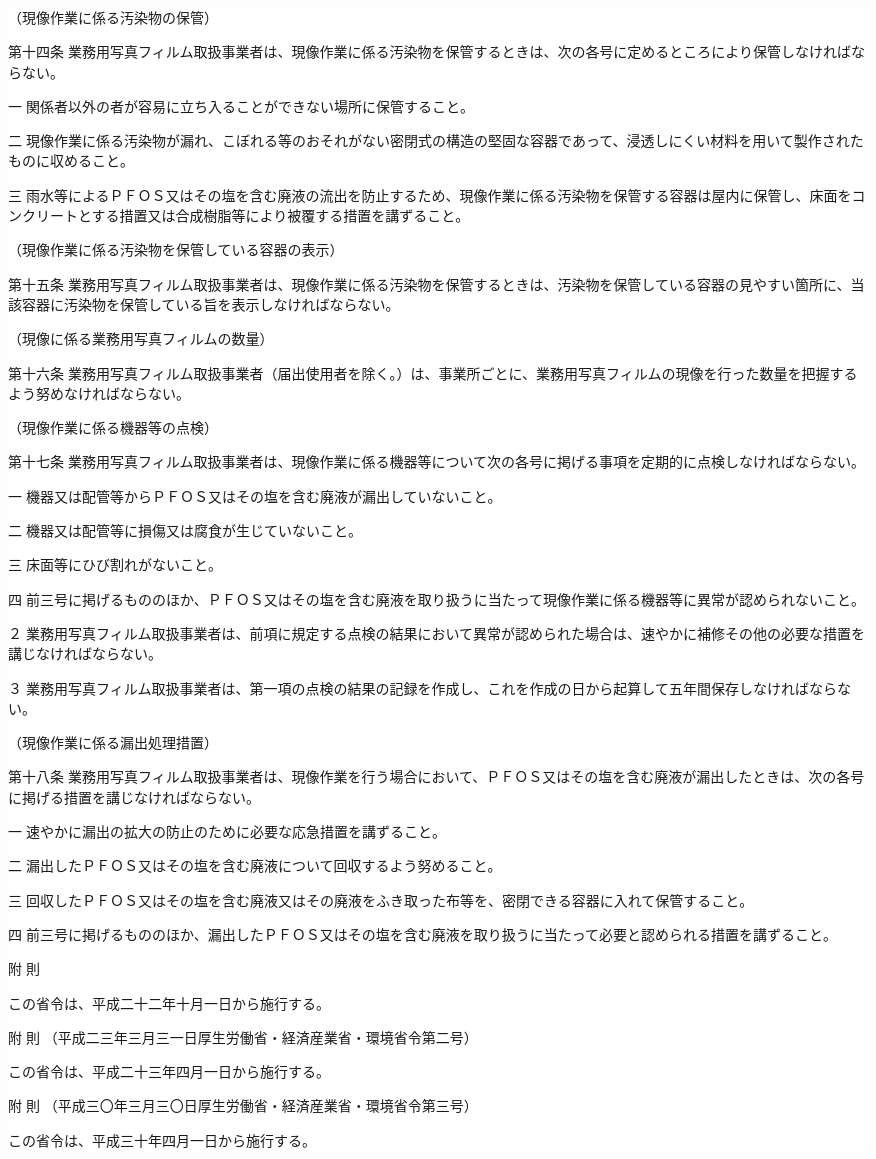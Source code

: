 （現像作業に係る汚染物の保管）

第十四条 業務用写真フィルム取扱事業者は、現像作業に係る汚染物を保管するときは、次の各号に定めるところにより保管しなければならない。

一 関係者以外の者が容易に立ち入ることができない場所に保管すること。

二 現像作業に係る汚染物が漏れ、こぼれる等のおそれがない密閉式の構造の堅固な容器であって、浸透しにくい材料を用いて製作されたものに収めること。

三 雨水等によるＰＦＯＳ又はその塩を含む廃液の流出を防止するため、現像作業に係る汚染物を保管する容器は屋内に保管し、床面をコンクリートとする措置又は合成樹脂等により被覆する措置を講ずること。

（現像作業に係る汚染物を保管している容器の表示）

第十五条 業務用写真フィルム取扱事業者は、現像作業に係る汚染物を保管するときは、汚染物を保管している容器の見やすい箇所に、当該容器に汚染物を保管している旨を表示しなければならない。

（現像に係る業務用写真フィルムの数量）

第十六条 業務用写真フィルム取扱事業者（届出使用者を除く。）は、事業所ごとに、業務用写真フィルムの現像を行った数量を把握するよう努めなければならない。

（現像作業に係る機器等の点検）

第十七条 業務用写真フィルム取扱事業者は、現像作業に係る機器等について次の各号に掲げる事項を定期的に点検しなければならない。

一 機器又は配管等からＰＦＯＳ又はその塩を含む廃液が漏出していないこと。

二 機器又は配管等に損傷又は腐食が生じていないこと。

三 床面等にひび割れがないこと。

四 前三号に掲げるもののほか、ＰＦＯＳ又はその塩を含む廃液を取り扱うに当たって現像作業に係る機器等に異常が認められないこと。

２ 業務用写真フィルム取扱事業者は、前項に規定する点検の結果において異常が認められた場合は、速やかに補修その他の必要な措置を講じなければならない。

３ 業務用写真フィルム取扱事業者は、第一項の点検の結果の記録を作成し、これを作成の日から起算して五年間保存しなければならない。

（現像作業に係る漏出処理措置）

第十八条 業務用写真フィルム取扱事業者は、現像作業を行う場合において、ＰＦＯＳ又はその塩を含む廃液が漏出したときは、次の各号に掲げる措置を講じなければならない。

一 速やかに漏出の拡大の防止のために必要な応急措置を講ずること。

二 漏出したＰＦＯＳ又はその塩を含む廃液について回収するよう努めること。

三 回収したＰＦＯＳ又はその塩を含む廃液又はその廃液をふき取った布等を、密閉できる容器に入れて保管すること。

四 前三号に掲げるもののほか、漏出したＰＦＯＳ又はその塩を含む廃液を取り扱うに当たって必要と認められる措置を講ずること。

附 則

この省令は、平成二十二年十月一日から施行する。

附 則 （平成二三年三月三一日厚生労働省・経済産業省・環境省令第二号）

この省令は、平成二十三年四月一日から施行する。

附 則 （平成三〇年三月三〇日厚生労働省・経済産業省・環境省令第三号）

この省令は、平成三十年四月一日から施行する。

